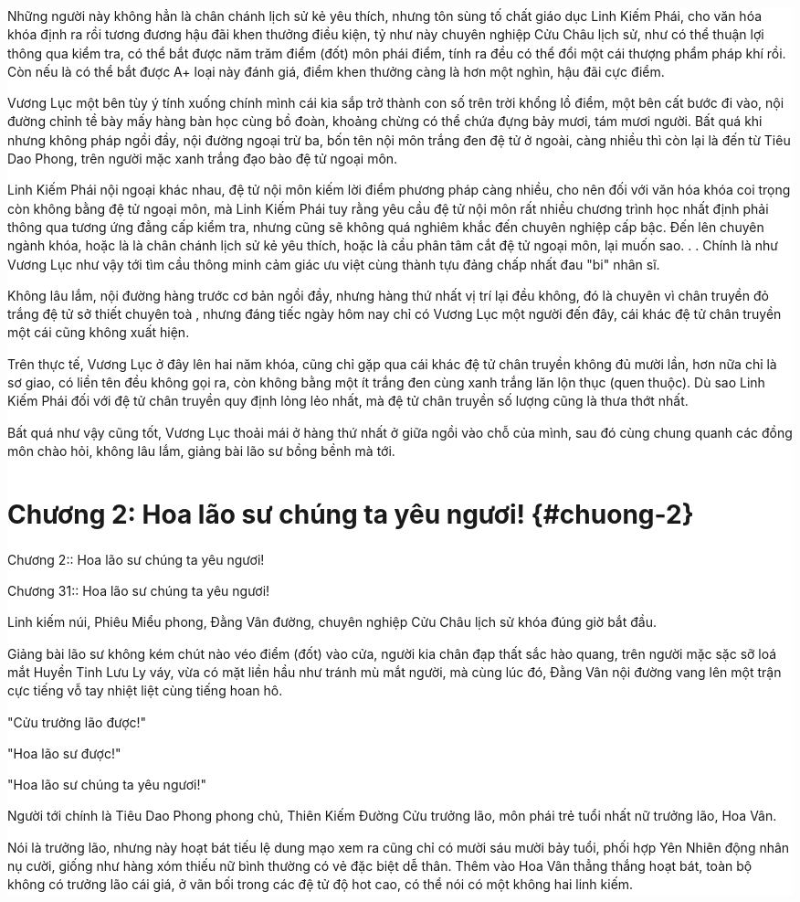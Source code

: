 Những người này không hẳn là chân chánh lịch sử kẻ yêu thích, nhưng tôn sùng tố chất giáo dục Linh Kiếm Phái, cho văn hóa khóa định ra rồi tương đương hậu đãi khen thưởng điều kiện, tỷ như này chuyên nghiệp Cửu Châu lịch sử, như có thể thuận lợi thông qua kiểm tra, có thể bắt được năm trăm điểm (đốt) môn phái điểm, tính ra đều có thể đổi một cái thượng phẩm pháp khí rồi. Còn nếu là có thể bắt được A+ loại này đánh giá, điểm khen thưởng càng là hơn một nghìn, hậu đãi cực điểm.

Vương Lục một bên tùy ý tính xuống chính mình cái kia sắp trở thành con số trên trời khổng lồ điểm, một bên cất bước đi vào, nội đường chỉnh tề bày mấy hàng bàn học cùng bồ đoàn, khoảng chừng có thể chứa đựng bảy mươi, tám mươi người. Bất quá khi nhưng không pháp ngồi đầy, nội đường ngoại trừ ba, bốn tên nội môn trắng đen đệ tử ở ngoài, càng nhiều thì còn lại là đến từ Tiêu Dao Phong, trên người mặc xanh trắng đạo bào đệ tử ngoại môn.

Linh Kiếm Phái nội ngoại khác nhau, đệ tử nội môn kiếm lời điểm phương pháp càng nhiều, cho nên đối với văn hóa khóa coi trọng còn không bằng đệ tử ngoại môn, mà Linh Kiếm Phái tuy rằng yêu cầu đệ tử nội môn rất nhiều chương trình học nhất định phải thông qua tương ứng đẳng cấp kiểm tra, nhưng cũng sẽ không quá nghiêm khắc đến chuyên nghiệp cấp bậc. Đến lên chuyên ngành khóa, hoặc là là chân chánh lịch sử kẻ yêu thích, hoặc là cầu phân tâm cắt đệ tử ngoại môn, lại muốn sao. . . Chính là như Vương Lục như vậy tới tìm cầu thông minh cảm giác ưu việt cùng thành tựu đảng chấp nhất đau "bi" nhân sĩ.

Không lâu lắm, nội đường hàng trước cơ bản ngồi đầy, nhưng hàng thứ nhất vị trí lại đều không, đó là chuyên vì chân truyền đỏ trắng đệ tử sở thiết chuyên toà , nhưng đáng tiếc ngày hôm nay chỉ có Vương Lục một người đến đây, cái khác đệ tử chân truyền một cái cũng không xuất hiện.

Trên thực tế, Vương Lục ở đây lên hai năm khóa, cũng chỉ gặp qua cái khác đệ tử chân truyền không đủ mười lần, hơn nữa chỉ là sơ giao, có liền tên đều không gọi ra, còn không bằng một ít trắng đen cùng xanh trắng lăn lộn thục (quen thuộc). Dù sao Linh Kiếm Phái đối với đệ tử chân truyền quy định lỏng lẻo nhất, mà đệ tử chân truyền số lượng cũng là thưa thớt nhất.

Bất quá như vậy cũng tốt, Vương Lục thoải mái ở hàng thứ nhất ở giữa ngồi vào chỗ của mình, sau đó cùng chung quanh các đồng môn chào hỏi, không lâu lắm, giảng bài lão sư bồng bềnh mà tới.


# Chương 2: Hoa lão sư chúng ta yêu ngươi! {#chuong-2}
Chương 2:: Hoa lão sư chúng ta yêu ngươi!

Chương 31:: Hoa lão sư chúng ta yêu ngươi!

Linh kiếm núi, Phiêu Miểu phong, Đằng Vân đường, chuyên nghiệp Cửu Châu lịch sử khóa đúng giờ bắt đầu.

Giảng bài lão sư không kém chút nào véo điểm (đốt) vào cửa, người kia chân đạp thất sắc hào quang, trên người mặc sặc sỡ loá mắt Huyền Tinh Lưu Ly váy, vừa có mặt liền hầu như tránh mù mắt người, mà cùng lúc đó, Đằng Vân nội đường vang lên một trận cực tiếng vỗ tay nhiệt liệt cùng tiếng hoan hô.

"Cửu trưởng lão được!"

"Hoa lão sư được!"

"Hoa lão sư chúng ta yêu ngươi!"

Người tới chính là Tiêu Dao Phong phong chủ, Thiên Kiếm Đường Cửu trưởng lão, môn phái trẻ tuổi nhất nữ trưởng lão, Hoa Vân.

Nói là trưởng lão, nhưng này hoạt bát tiếu lệ dung mạo xem ra cũng chỉ có mười sáu mười bảy tuổi, phối hợp Yên Nhiên động nhân nụ cười, giống như hàng xóm thiếu nữ bình thường có vẻ đặc biệt dễ thân. Thêm vào Hoa Vân thẳng thắng hoạt bát, toàn bộ không có trưởng lão cái giá, ở vãn bối trong các đệ tử độ hot cao, có thể nói có một không hai linh kiếm.
